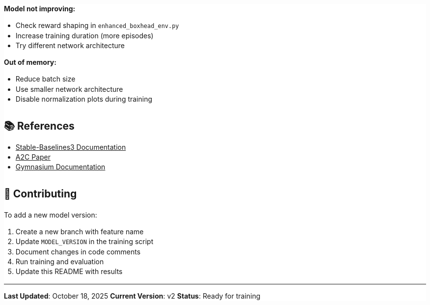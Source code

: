 **Model not improving:**
- Check reward shaping in `enhanced_boxhead_env.py`
- Increase training duration (more episodes)
- Try different network architecture

**Out of memory:**
- Reduce batch size
- Use smaller network architecture
- Disable normalization plots during training

## 📚 References

- [Stable-Baselines3 Documentation](https://stable-baselines3.readthedocs.io/)
- [A2C Paper](https://arxiv.org/abs/1602.01783)
- [Gymnasium Documentation](https://gymnasium.farama.org/)

## 🤝 Contributing

To add a new model version:
1. Create a new branch with feature name
2. Update `MODEL_VERSION` in the training script
3. Document changes in code comments
4. Run training and evaluation
5. Update this README with results

---

**Last Updated**: October 18, 2025
**Current Version**: v2
**Status**: Ready for training

